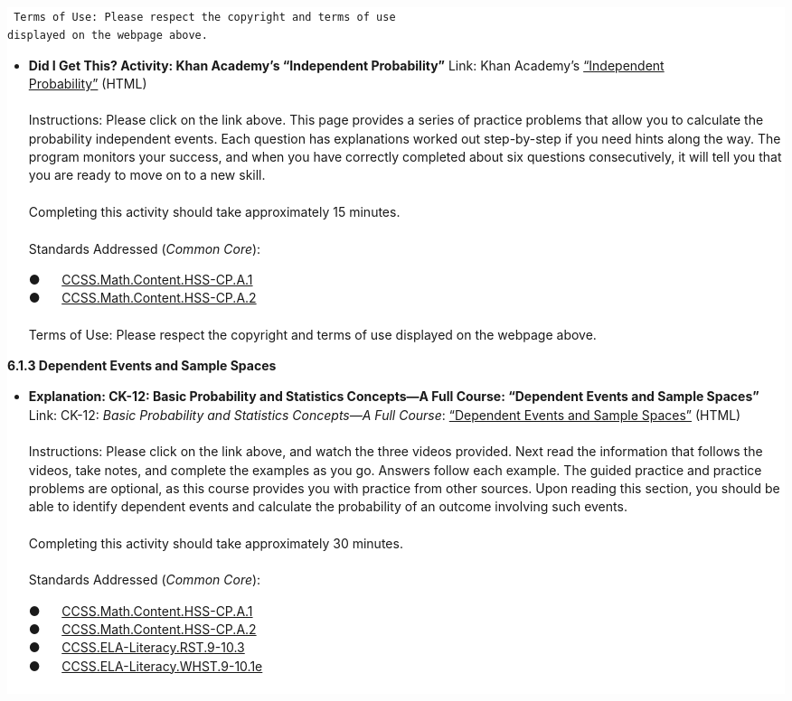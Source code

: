      Terms of Use: Please respect the copyright and terms of use
    displayed on the webpage above.

-   **Did I Get This? Activity: Khan Academy’s “Independent
    Probability”**
    Link: Khan Academy’s [“Independent
    Probability”](https://www.khanacademy.org/math/trigonometry/prob_comb/independent_events_precalc/e/independent_probability) (HTML)  
        
     Instructions: Please click on the link above. This page provides a
    series of practice problems that allow you to calculate the
    probability independent events. Each question has explanations
    worked out step-by-step if you need hints along the way. The program
    monitors your success, and when you have correctly completed about
    six questions consecutively, it will tell you that you are ready to
    move on to a new skill.  
        
     Completing this activity should take approximately 15 minutes.  
        
     Standards Addressed (*Common Core*):  
      
     ●    
     [CCSS.Math.Content.HSS-CP.A.1](http://www.corestandards.org/Math/Content/HSS/CP/A/1)  
     ●    
     [CCSS.Math.Content.HSS-CP.A.2](http://www.corestandards.org/Math/Content/HSS/CP/A/2)  
        
     Terms of Use: Please respect the copyright and terms of use
    displayed on the webpage above.

**6.1.3 Dependent Events and Sample Spaces** <span id="6.1.3"></span> 
-   **Explanation: CK-12: Basic Probability and Statistics Concepts—A
    Full Course: “Dependent Events and Sample Spaces”**
    Link: CK-12: *Basic Probability and Statistics Concepts—A Full
    Course*: [“Dependent Events and Sample
    Spaces”](http://www.ck12.org/book/CK-12-Basic-Probability-and-Statistics-Concepts-A-Full-Course/section/1.3/) (HTML)  
        
     Instructions: Please click on the link above, and watch the three
    videos provided. Next read the information that follows the videos,
    take notes, and complete the examples as you go. Answers follow each
    example. The guided practice and practice problems are optional, as
    this course provides you with practice from other sources. Upon
    reading this section, you should be able to identify dependent
    events and calculate the probability of an outcome involving such
    events.  
        
     Completing this activity should take approximately 30 minutes.  
        
     Standards Addressed (*Common Core*):  
      
     ●    
     [CCSS.Math.Content.HSS-CP.A.1](http://www.corestandards.org/Math/Content/HSS/CP/A/1)  
     ●    
     [CCSS.Math.Content.HSS-CP.A.2](http://www.corestandards.org/Math/Content/HSS/CP/A/2)  
     ●    
     [CCSS.ELA-Literacy.RST.9-10.3](http://www.corestandards.org/ELA-Literacy/RST/9-10/3)  
     ●    
     [CCSS.ELA-Literacy.WHST.9-10.1e](http://www.corestandards.org/ELA-Literacy/WHST/9-10/1/e)  
        
